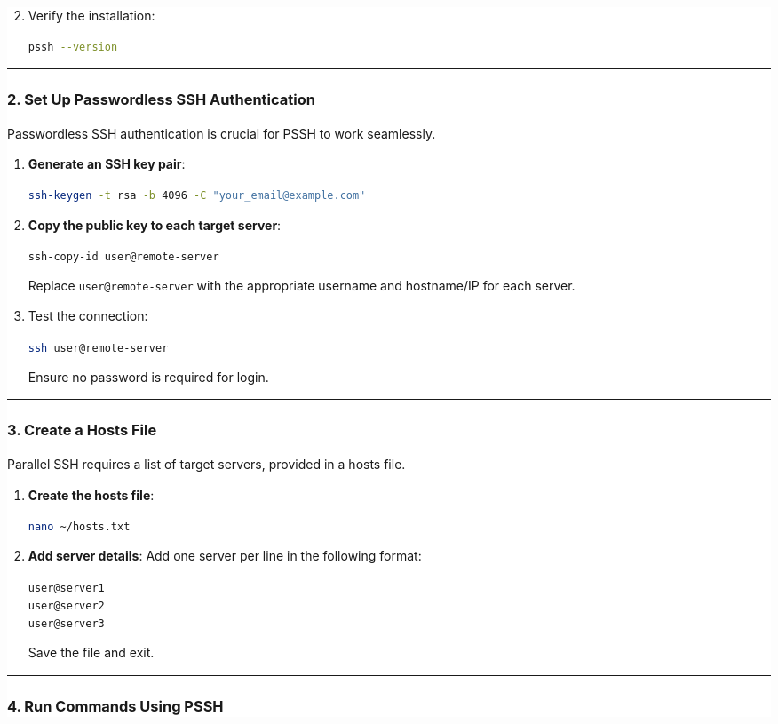 2. Verify the installation:

   ```bash
   pssh --version
   ```

---

### 2. **Set Up Passwordless SSH Authentication**

Passwordless SSH authentication is crucial for PSSH to work seamlessly.

1. **Generate an SSH key pair**:

   ```bash
   ssh-keygen -t rsa -b 4096 -C "your_email@example.com"
   ```

2. **Copy the public key to each target server**:

   ```bash
   ssh-copy-id user@remote-server
   ```

   Replace `user@remote-server` with the appropriate username and hostname/IP for each server.

3. Test the connection:

   ```bash
   ssh user@remote-server
   ```

   Ensure no password is required for login.

---

### 3. **Create a Hosts File**

Parallel SSH requires a list of target servers, provided in a hosts file.

1. **Create the hosts file**:

   ```bash
   nano ~/hosts.txt
   ```

2. **Add server details**:
   Add one server per line in the following format:

   ```bash
   user@server1
   user@server2
   user@server3
   ```

   Save the file and exit.

---

### 4. **Run Commands Using PSSH**
